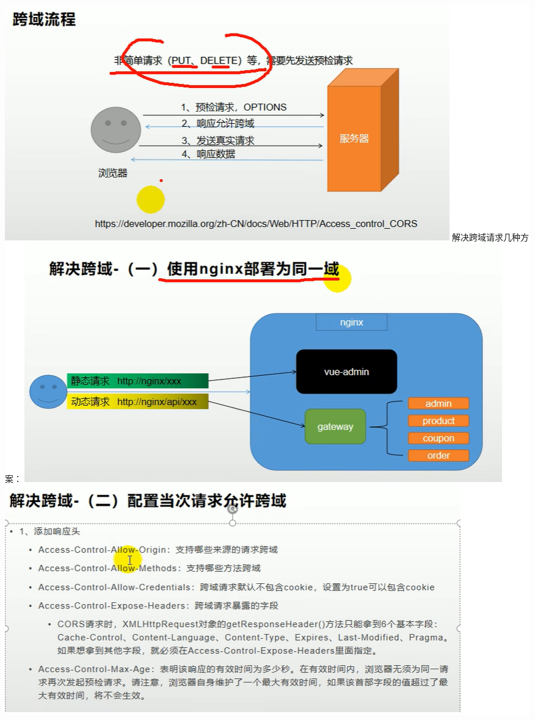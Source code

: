 ![img.png](CORS-problem03.png)
解决跨域请求几种方案：
![img.png](CORS-problem04.png)
![img.png](CORS-problem05.png)